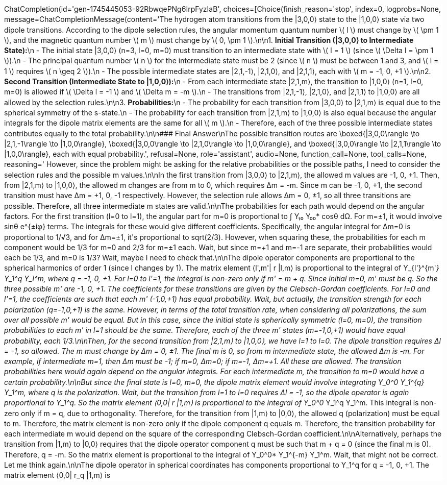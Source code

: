 ChatCompletion(id='gen-1745445053-92RbwqePNg6IrpFyzIaB',
choices=[Choice(finish_reason='stop', index=0, logprobs=None, message=ChatCompletionMessage(content='The hydrogen atom transitions from the |3,0,0⟩ state to the |1,0,0⟩ state via two dipole transitions. According to the dipole selection rules, the angular momentum quantum number \\( l \\) must change by \\( \\pm 1 \\), and the magnetic quantum number \\( m \\) must change by \\( 0, \\pm 1 \\).\n\n1. **Initial Transition (|3,0,0⟩ to Intermediate State):**\n   - The initial state |3,0,0⟩ (n=3, l=0, m=0) must transition to an intermediate state with \\( l = 1 \\) (since \\( \\Delta l = \\pm 1 \\)).\n   - The principal quantum number \\( n \\) for the intermediate state must be 2 (since \\( n \\) must be between 1 and 3, and \\( l = 1 \\) requires \\( n \\geq 2 \\)).\n   - The possible intermediate states are |2,1,-1⟩, |2,1,0⟩, and |2,1,1⟩, each with \\( m = -1, 0, +1 \\).\n\n2. **Second Transition (Intermediate State to |1,0,0⟩):**\n   - From each intermediate state |2,1,m⟩, the transition to |1,0,0⟩ (n=1, l=0, m=0) is allowed if \\( \\Delta l = -1 \\) and \\( \\Delta m = -m \\).\n   - The transitions from |2,1,-1⟩, |2,1,0⟩, and |2,1,1⟩ to |1,0,0⟩ are all allowed by the selection rules.\n\n3. **Probabilities:**\n   - The probability for each transition from |3,0,0⟩ to |2,1,m⟩ is equal due to the spherical symmetry of the s-state.\n   - The probability for each transition from |2,1,m⟩ to |1,0,0⟩ is also equal because the angular integrals for the dipole matrix elements are the same for all \\( m \\).\n   - Therefore, each of the three possible intermediate states contributes equally to the total probability.\n\n### Final Answer\nThe possible transition routes are \\boxed{|3,0,0\\rangle \\to |2,1,-1\\rangle \\to |1,0,0\\rangle}, \\boxed{|3,0,0\\rangle \\to |2,1,0\\rangle \\to |1,0,0\\rangle}, and \\boxed{|3,0,0\\rangle \\to |2,1,1\\rangle \\to |1,0,0\\rangle}, each with equal probability.', refusal=None, role='assistant', audio=None, function_call=None, tool_calls=None, reasoning=' However, since the problem might be asking for the relative probabilities or the possible paths, I need to consider the selection rules and the possible m values.\n\nIn the first transition from |3,0,0⟩ to |2,1,m⟩, the allowed m values are -1, 0, +1. Then, from |2,1,m⟩ to |1,0,0⟩, the allowed m changes are from m to 0, which requires Δm = -m. Since m can be -1, 0, +1, the second transition must have Δm = +1, 0, -1 respectively. However, the selection rule allows Δm = 0, ±1, so all three transitions are possible. Therefore, all three intermediate m states are valid.\n\nThe probabilities for each path would depend on the angular factors. For the first transition (l=0 to l=1), the angular part for m=0 is proportional to ∫ Y₁₀ Y₀₀* cosθ dΩ. For m=±1, it would involve sinθ e^{±iφ} terms. The integrals for these would give different coefficients. Specifically, the angular integral for Δm=0 is proportional to 1/√3, and for Δm=±1, it\'s proportional to sqrt(2/3). However, when squaring these, the probabilities for each m component would be 1/3 for m=0 and 2/3 for m=±1 each. Wait, but since m=+1 and m=-1 are separate, their probabilities would each be 1/3, and m=0 is 1/3? Wait, maybe I need to check that.\n\nThe dipole operator components are proportional to the spherical harmonics of order 1 (since l changes by 1). The matrix element ⟨l\',m\'| r |l,m⟩ is proportional to the integral of Y_{l\'}^{m\'*} Y_1^q Y_l^m, where q = -1, 0, +1. For l=0 to l\'=1, the integral is non-zero only if m\' = m + q. Since initial m=0, m\' must be q. So the three possible m\' are -1, 0, +1. The coefficients for these transitions are given by the Clebsch-Gordan coefficients. For l=0 and l\'=1, the coefficients are such that each m\' (-1,0,+1) has equal probability. Wait, but actually, the transition strength for each polarization (q=-1,0,+1) is the same. However, in terms of the total transition rate, when considering all polarizations, the sum over all possible m\' would be equal. But in this case, since the initial state is spherically symmetric (l=0, m=0), the transition probabilities to each m\' in l=1 should be the same. Therefore, each of the three m\' states (m=-1,0,+1) would have equal probability, each 1/3.\n\nThen, for the second transition from |2,1,m⟩ to |1,0,0⟩, we have l=1 to l=0. The dipole transition requires Δl = -1, so allowed. The m must change by Δm = 0, ±1. The final m is 0, so from m intermediate state, the allowed Δm is -m. For example, if intermediate m=1, then Δm must be -1; if m=0, Δm=0; if m=-1, Δm=+1. All these are allowed. The transition probabilities here would again depend on the angular integrals. For each intermediate m, the transition to m=0 would have a certain probability.\n\nBut since the final state is l=0, m=0, the dipole matrix element would involve integrating Y_0^0 Y_1^{q} Y_1^m, where q is the polarization. Wait, but the transition from l=1 to l=0 requires Δl = -1, so the dipole operator is again proportional to Y_1^q. So the matrix element ⟨0,0| r |1,m⟩ is proportional to the integral of Y_0^0* Y_1^q Y_1^m. This integral is non-zero only if m = q, due to orthogonality. Therefore, for the transition from |1,m⟩ to |0,0⟩, the allowed q (polarization) must be equal to m. Therefore, the matrix element is non-zero only if the dipole component q equals m. Therefore, the transition probability for each intermediate m would depend on the square of the corresponding Clebsch-Gordan coefficient.\n\nAlternatively, perhaps the transition from |1,m⟩ to |0,0⟩ requires that the dipole operator component q must be such that m + q = 0 (since the final m is 0). Therefore, q = -m. So the matrix element is proportional to the integral of Y_0^0* Y_1^{-m} Y_1^m. Wait, that might not be correct. Let me think again.\n\nThe dipole operator in spherical coordinates has components proportional to Y_1^q for q = -1, 0, +1. The matrix element ⟨0,0| r_q |1,m⟩ is